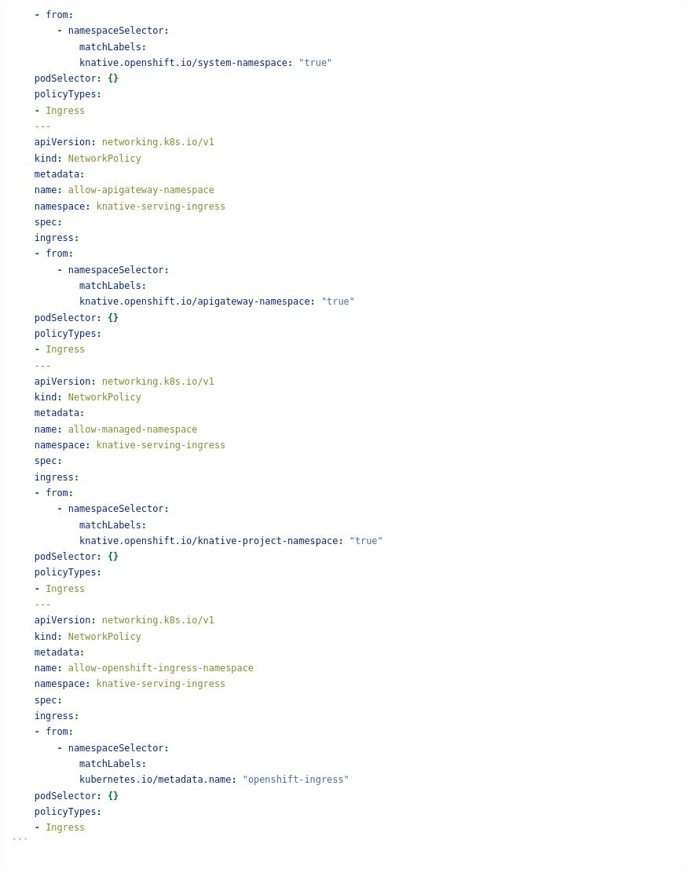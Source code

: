    ```yaml
        - from:
            - namespaceSelector:
                matchLabels:
                knative.openshift.io/system-namespace: "true"
        podSelector: {}
        policyTypes:
        - Ingress
        ---
        apiVersion: networking.k8s.io/v1
        kind: NetworkPolicy
        metadata:
        name: allow-apigateway-namespace
        namespace: knative-serving-ingress
        spec:
        ingress:
        - from:
            - namespaceSelector:
                matchLabels:
                knative.openshift.io/apigateway-namespace: "true"
        podSelector: {}
        policyTypes:
        - Ingress
        ---
        apiVersion: networking.k8s.io/v1
        kind: NetworkPolicy
        metadata:
        name: allow-managed-namespace
        namespace: knative-serving-ingress
        spec:
        ingress:
        - from:
            - namespaceSelector:
                matchLabels:
                knative.openshift.io/knative-project-namespace: "true"
        podSelector: {}
        policyTypes:
        - Ingress
        ---
        apiVersion: networking.k8s.io/v1
        kind: NetworkPolicy
        metadata:
        name: allow-openshift-ingress-namespace
        namespace: knative-serving-ingress
        spec:
        ingress:
        - from:
            - namespaceSelector:
                matchLabels:
                kubernetes.io/metadata.name: "openshift-ingress"
        podSelector: {}
        policyTypes:
        - Ingress
    ```


